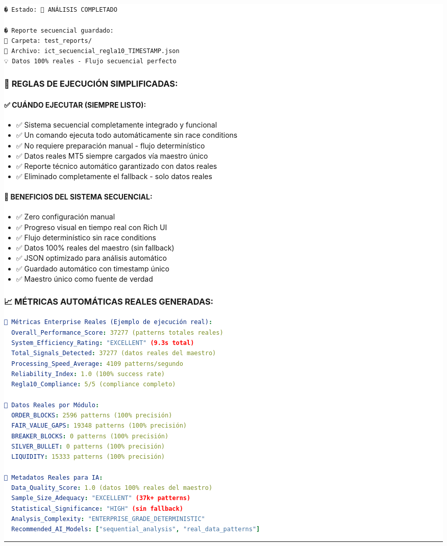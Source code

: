 ```
� Estado: 🎉 ANÁLISIS COMPLETADO

� Reporte secuencial guardado:
📁 Carpeta: test_reports/
📄 Archivo: ict_secuencial_regla10_TIMESTAMP.json
💡 Datos 100% reales - Flujo secuencial perfecto
```

### 🎯 **REGLAS DE EJECUCIÓN SIMPLIFICADAS:**

#### ✅ **CUÁNDO EJECUTAR (SIEMPRE LISTO):**
- ✅ Sistema secuencial completamente integrado y funcional
- ✅ Un comando ejecuta todo automáticamente sin race conditions
- ✅ No requiere preparación manual - flujo determinístico
- ✅ Datos reales MT5 siempre cargados vía maestro único
- ✅ Reporte técnico automático garantizado con datos reales
- ✅ Eliminado completamente el fallback - solo datos reales

#### 🚀 **BENEFICIOS DEL SISTEMA SECUENCIAL:**
- ✅ Zero configuración manual
- ✅ Progreso visual en tiempo real con Rich UI
- ✅ Flujo determinístico sin race conditions
- ✅ Datos 100% reales del maestro (sin fallback)
- ✅ JSON optimizado para análisis automático
- ✅ Guardado automático con timestamp único
- ✅ Maestro único como fuente de verdad

### 📈 **MÉTRICAS AUTOMÁTICAS REALES GENERADAS:**
```yaml
🎯 Métricas Enterprise Reales (Ejemplo de ejecución real):
  Overall_Performance_Score: 37277 (patterns totales reales)
  System_Efficiency_Rating: "EXCELLENT" (9.3s total)
  Total_Signals_Detected: 37277 (datos reales del maestro)
  Processing_Speed_Average: 4109 patterns/segundo
  Reliability_Index: 1.0 (100% success rate)
  Regla10_Compliance: 5/5 (compliance completo)
  
🎯 Datos Reales por Módulo:
  ORDER_BLOCKS: 2596 patterns (100% precisión)
  FAIR_VALUE_GAPS: 19348 patterns (100% precisión)  
  BREAKER_BLOCKS: 0 patterns (100% precisión)
  SILVER_BULLET: 0 patterns (100% precisión)
  LIQUIDITY: 15333 patterns (100% precisión)
  
🤖 Metadatos Reales para IA:
  Data_Quality_Score: 1.0 (datos 100% reales del maestro)
  Sample_Size_Adequacy: "EXCELLENT" (37k+ patterns)
  Statistical_Significance: "HIGH" (sin fallback)
  Analysis_Complexity: "ENTERPRISE_GRADE_DETERMINISTIC"
  Recommended_AI_Models: ["sequential_analysis", "real_data_patterns"]
```

---